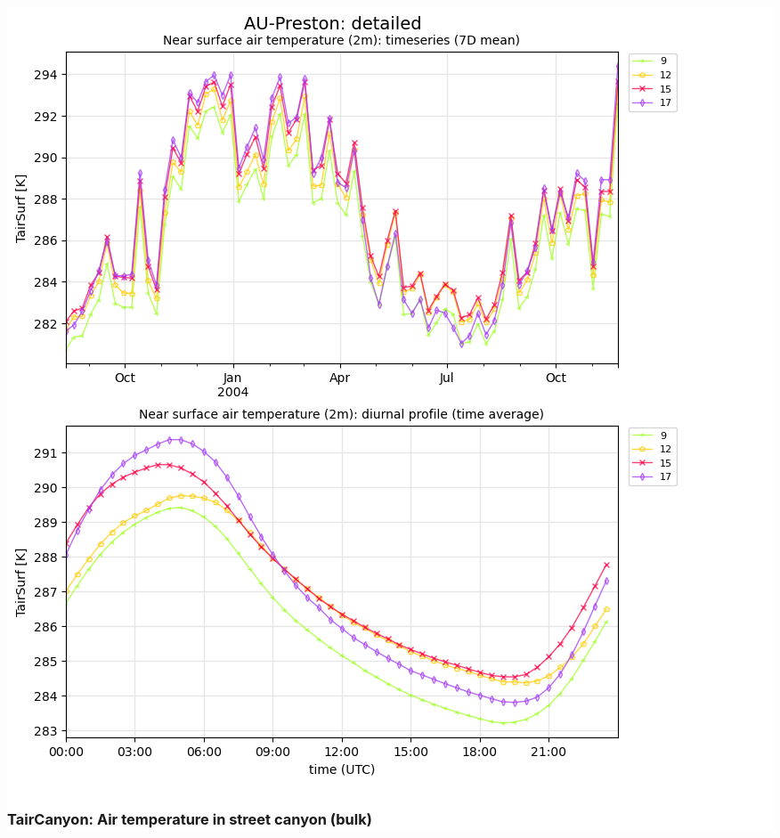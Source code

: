[![TairSurf](AU-Preston_detailed_TairSurf.png)](AU-Preston_detailed_TairSurf.png)

### TairCanyon: Air temperature in street canyon (bulk)